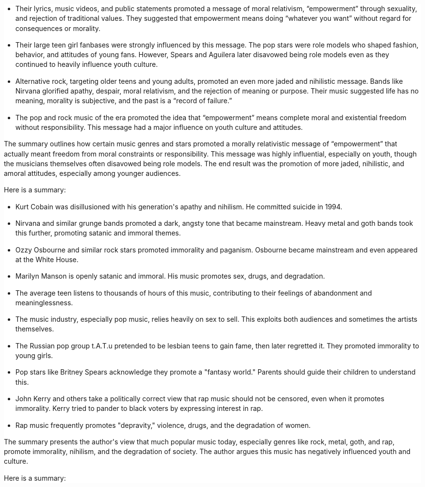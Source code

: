 - Their lyrics, music videos, and public statements promoted a message of moral relativism, “empowerment” through sexuality, and rejection of traditional values. They suggested that empowerment means doing “whatever you want” without regard for consequences or morality.

- Their large teen girl fanbases were strongly influenced by this message. The pop stars were role models who shaped fashion, behavior, and attitudes of young fans. However, Spears and Aguilera later disavowed being role models even as they continued to heavily influence youth culture.

- Alternative rock, targeting older teens and young adults, promoted an even more jaded and nihilistic message. Bands like Nirvana glorified apathy, despair, moral relativism, and the rejection of meaning or purpose. Their music suggested life has no meaning, morality is subjective, and the past is a “record of failure.”

- The pop and rock music of the era promoted the idea that “empowerment” means complete moral and existential freedom without responsibility. This message had a major influence on youth culture and attitudes.

The summary outlines how certain music genres and stars promoted a morally relativistic message of “empowerment” that actually meant freedom from moral constraints or responsibility. This message was highly influential, especially on youth, though the musicians themselves often disavowed being role models. The end result was the promotion of more jaded, nihilistic, and amoral attitudes, especially among younger audiences.

 Here is a summary:

- Kurt Cobain was disillusioned with his generation's apathy and nihilism. He committed suicide in 1994. 

- Nirvana and similar grunge bands promoted a dark, angsty tone that became mainstream. Heavy metal and goth bands took this further, promoting satanic and immoral themes.

- Ozzy Osbourne and similar rock stars promoted immorality and paganism. Osbourne became mainstream and even appeared at the White House. 

- Marilyn Manson is openly satanic and immoral. His music promotes sex, drugs, and degradation. 

- The average teen listens to thousands of hours of this music, contributing to their feelings of abandonment and meaninglessness.

- The music industry, especially pop music, relies heavily on sex to sell. This exploits both audiences and sometimes the artists themselves.

- The Russian pop group t.A.T.u pretended to be lesbian teens to gain fame, then later regretted it. They promoted immorality to young girls.

- Pop stars like Britney Spears acknowledge they promote a "fantasy world." Parents should guide their children to understand this.

- John Kerry and others take a politically correct view that rap music should not be censored, even when it promotes immorality. Kerry tried to pander to black voters by expressing interest in rap.

- Rap music frequently promotes "depravity," violence, drugs, and the degradation of women.

The summary presents the author's view that much popular music today, especially genres like rock, metal, goth, and rap, promote immorality, nihilism, and the degradation of society. The author argues this music has negatively influenced youth and culture.

 Here is a summary:

